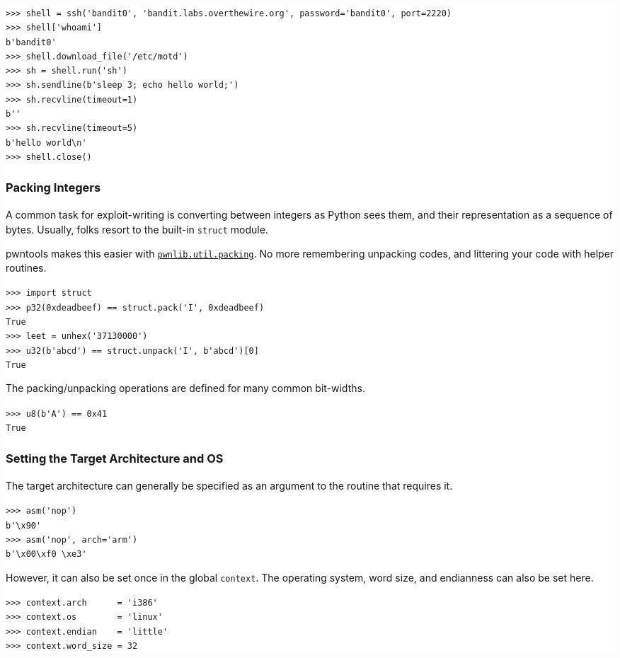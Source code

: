 ```
>>> shell = ssh('bandit0', 'bandit.labs.overthewire.org', password='bandit0', port=2220)
>>> shell['whoami']
b'bandit0'
>>> shell.download_file('/etc/motd')
>>> sh = shell.run('sh')
>>> sh.sendline(b'sleep 3; echo hello world;') 
>>> sh.recvline(timeout=1)
b''
>>> sh.recvline(timeout=5)
b'hello world\n'
>>> shell.close()
```

### Packing Integers

A common task for exploit-writing is converting between integers as Python sees them, and their representation as a sequence of bytes. Usually, folks resort to the built-in `struct` module.

pwntools makes this easier with [`pwnlib.util.packing`](https://docs.pwntools.com/en/stable/util/packing.html#module-pwnlib.util.packing). No more remembering unpacking codes, and littering your code with helper routines.

```
>>> import struct
>>> p32(0xdeadbeef) == struct.pack('I', 0xdeadbeef)
True
>>> leet = unhex('37130000')
>>> u32(b'abcd') == struct.unpack('I', b'abcd')[0]
True
```

The packing/unpacking operations are defined for many common bit-widths.

```
>>> u8(b'A') == 0x41
True
```

### Setting the Target Architecture and OS

The target architecture can generally be specified as an argument to the routine that requires it.

```
>>> asm('nop')
b'\x90'
>>> asm('nop', arch='arm')
b'\x00\xf0 \xe3'
```

However, it can also be set once in the global `context`. The operating system, word size, and endianness can also be set here.

```
>>> context.arch      = 'i386'
>>> context.os        = 'linux'
>>> context.endian    = 'little'
>>> context.word_size = 32
```
